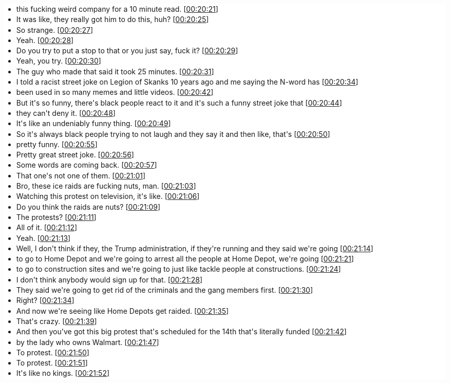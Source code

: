 *  this fucking weird company for a 10 minute read. [[00:20:21](https://www.youtube.com/watch?v=EWEqyjFdQo8&t=1221.1200000000001s)]
*  It was like, they really got him to do this, huh? [[00:20:25](https://www.youtube.com/watch?v=EWEqyjFdQo8&t=1225.7600000000002s)]
*  So strange. [[00:20:27](https://www.youtube.com/watch?v=EWEqyjFdQo8&t=1227.48s)]
*  Yeah. [[00:20:28](https://www.youtube.com/watch?v=EWEqyjFdQo8&t=1228.48s)]
*  Do you try to put a stop to that or you just say, fuck it? [[00:20:29](https://www.youtube.com/watch?v=EWEqyjFdQo8&t=1229.48s)]
*  Yeah, you try. [[00:20:30](https://www.youtube.com/watch?v=EWEqyjFdQo8&t=1230.48s)]
*  The guy who made that said it took 25 minutes. [[00:20:31](https://www.youtube.com/watch?v=EWEqyjFdQo8&t=1231.48s)]
*  I told a racist street joke on Legion of Skanks 10 years ago and me saying the N-word has [[00:20:34](https://www.youtube.com/watch?v=EWEqyjFdQo8&t=1234.5600000000002s)]
*  been used in so many memes and little videos. [[00:20:42](https://www.youtube.com/watch?v=EWEqyjFdQo8&t=1242.1200000000001s)]
*  But it's so funny, there's black people react to it and it's such a funny street joke that [[00:20:44](https://www.youtube.com/watch?v=EWEqyjFdQo8&t=1244.84s)]
*  they can't deny it. [[00:20:48](https://www.youtube.com/watch?v=EWEqyjFdQo8&t=1248.52s)]
*  It's like an undeniably funny thing. [[00:20:49](https://www.youtube.com/watch?v=EWEqyjFdQo8&t=1249.52s)]
*  So it's always black people trying to not laugh and they say it and then like, that's [[00:20:50](https://www.youtube.com/watch?v=EWEqyjFdQo8&t=1250.9599999999998s)]
*  pretty funny. [[00:20:55](https://www.youtube.com/watch?v=EWEqyjFdQo8&t=1255.3999999999999s)]
*  Pretty great street joke. [[00:20:56](https://www.youtube.com/watch?v=EWEqyjFdQo8&t=1256.3999999999999s)]
*  Some words are coming back. [[00:20:57](https://www.youtube.com/watch?v=EWEqyjFdQo8&t=1257.3999999999999s)]
*  That one's not one of them. [[00:21:01](https://www.youtube.com/watch?v=EWEqyjFdQo8&t=1261.4399999999998s)]
*  Bro, these ice raids are fucking nuts, man. [[00:21:03](https://www.youtube.com/watch?v=EWEqyjFdQo8&t=1263.4399999999998s)]
*  Watching this protest on television, it's like. [[00:21:06](https://www.youtube.com/watch?v=EWEqyjFdQo8&t=1266.6799999999998s)]
*  Do you think the raids are nuts? [[00:21:09](https://www.youtube.com/watch?v=EWEqyjFdQo8&t=1269.56s)]
*  The protests? [[00:21:11](https://www.youtube.com/watch?v=EWEqyjFdQo8&t=1271.04s)]
*  All of it. [[00:21:12](https://www.youtube.com/watch?v=EWEqyjFdQo8&t=1272.04s)]
*  Yeah. [[00:21:13](https://www.youtube.com/watch?v=EWEqyjFdQo8&t=1273.04s)]
*  Well, I don't think if they, the Trump administration, if they're running and they said we're going [[00:21:14](https://www.youtube.com/watch?v=EWEqyjFdQo8&t=1274.72s)]
*  to go to Home Depot and we're going to arrest all the people at Home Depot, we're going [[00:21:21](https://www.youtube.com/watch?v=EWEqyjFdQo8&t=1281.36s)]
*  to go to construction sites and we're going to just like tackle people at constructions. [[00:21:24](https://www.youtube.com/watch?v=EWEqyjFdQo8&t=1284.6s)]
*  I don't think anybody would sign up for that. [[00:21:28](https://www.youtube.com/watch?v=EWEqyjFdQo8&t=1288.28s)]
*  They said we're going to get rid of the criminals and the gang members first. [[00:21:30](https://www.youtube.com/watch?v=EWEqyjFdQo8&t=1290.0s)]
*  Right? [[00:21:34](https://www.youtube.com/watch?v=EWEqyjFdQo8&t=1294.48s)]
*  And now we're seeing like Home Depots get raided. [[00:21:35](https://www.youtube.com/watch?v=EWEqyjFdQo8&t=1295.48s)]
*  That's crazy. [[00:21:39](https://www.youtube.com/watch?v=EWEqyjFdQo8&t=1299.44s)]
*  And then you've got this big protest that's scheduled for the 14th that's literally funded [[00:21:42](https://www.youtube.com/watch?v=EWEqyjFdQo8&t=1302.44s)]
*  by the lady who owns Walmart. [[00:21:47](https://www.youtube.com/watch?v=EWEqyjFdQo8&t=1307.2s)]
*  To protest. [[00:21:50](https://www.youtube.com/watch?v=EWEqyjFdQo8&t=1310.92s)]
*  To protest. [[00:21:51](https://www.youtube.com/watch?v=EWEqyjFdQo8&t=1311.92s)]
*  It's like no kings. [[00:21:52](https://www.youtube.com/watch?v=EWEqyjFdQo8&t=1312.92s)]
